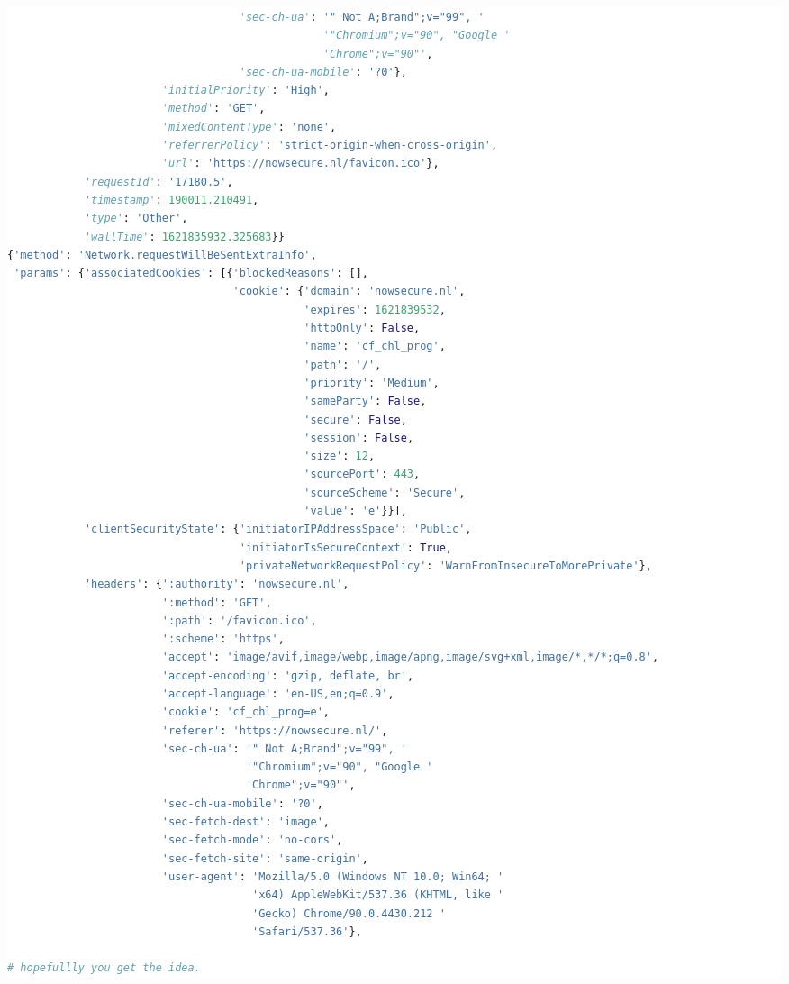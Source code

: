 ```python
                                    'sec-ch-ua': '" Not A;Brand";v="99", '
                                                 '"Chromium";v="90", "Google '
                                                 'Chrome";v="90"',
                                    'sec-ch-ua-mobile': '?0'},
                        'initialPriority': 'High',
                        'method': 'GET',
                        'mixedContentType': 'none',
                        'referrerPolicy': 'strict-origin-when-cross-origin',
                        'url': 'https://nowsecure.nl/favicon.ico'},
            'requestId': '17180.5',
            'timestamp': 190011.210491,
            'type': 'Other',
            'wallTime': 1621835932.325683}}
{'method': 'Network.requestWillBeSentExtraInfo',
 'params': {'associatedCookies': [{'blockedReasons': [],
                                   'cookie': {'domain': 'nowsecure.nl',
                                              'expires': 1621839532,
                                              'httpOnly': False,
                                              'name': 'cf_chl_prog',
                                              'path': '/',
                                              'priority': 'Medium',
                                              'sameParty': False,
                                              'secure': False,
                                              'session': False,
                                              'size': 12,
                                              'sourcePort': 443,
                                              'sourceScheme': 'Secure',
                                              'value': 'e'}}],
            'clientSecurityState': {'initiatorIPAddressSpace': 'Public',
                                    'initiatorIsSecureContext': True,
                                    'privateNetworkRequestPolicy': 'WarnFromInsecureToMorePrivate'},
            'headers': {':authority': 'nowsecure.nl',
                        ':method': 'GET',
                        ':path': '/favicon.ico',
                        ':scheme': 'https',
                        'accept': 'image/avif,image/webp,image/apng,image/svg+xml,image/*,*/*;q=0.8',
                        'accept-encoding': 'gzip, deflate, br',
                        'accept-language': 'en-US,en;q=0.9',
                        'cookie': 'cf_chl_prog=e',
                        'referer': 'https://nowsecure.nl/',
                        'sec-ch-ua': '" Not A;Brand";v="99", '
                                     '"Chromium";v="90", "Google '
                                     'Chrome";v="90"',
                        'sec-ch-ua-mobile': '?0',
                        'sec-fetch-dest': 'image',
                        'sec-fetch-mode': 'no-cors',
                        'sec-fetch-site': 'same-origin',
                        'user-agent': 'Mozilla/5.0 (Windows NT 10.0; Win64; '
                                      'x64) AppleWebKit/537.36 (KHTML, like '
                                      'Gecko) Chrome/90.0.4430.212 '
                                      'Safari/537.36'},

# hopefullly you get the idea.
```
